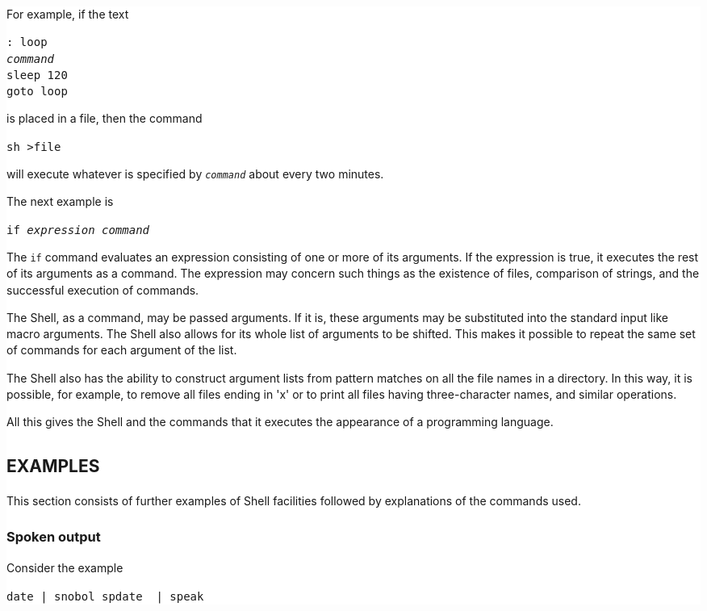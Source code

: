 For example, if the text

<pre>
: loop
<em>command</em>
sleep 120
goto loop
</pre>

is placed in a file, then the command

<pre>
sh &gt;file
</pre>

will execute whatever is specified by *`command`* about every two
minutes.

The next example is

<pre>
if <em>expression command</em>
</pre>

The `if` command evaluates an expression consisting of one or more of
its arguments. If the expression is true, it executes the rest of its
arguments as a command. The expression may concern such things as the
existence of files, comparison of strings, and the successful execution
of commands.

The Shell, as a command, may be passed arguments. If it is, these
arguments may be substituted into the standard input like macro
arguments. The Shell also allows for its whole list of arguments to be
shifted. This makes it possible to repeat the same set of commands for
each argument of the list.

The Shell also has the ability to construct argument lists from pattern
matches on all the file names in a directory. In this way, it is
possible, for example, to remove all files ending in 'x' or to print all
files having three-character names, and similar operations.

All this gives the Shell and the commands that it executes the
appearance of a programming language.


EXAMPLES
--------

This section consists of further examples of Shell facilities followed
by explanations of the commands used.


### Spoken output

Consider the example

<pre>
date | snobol spdate  | speak
</pre>
